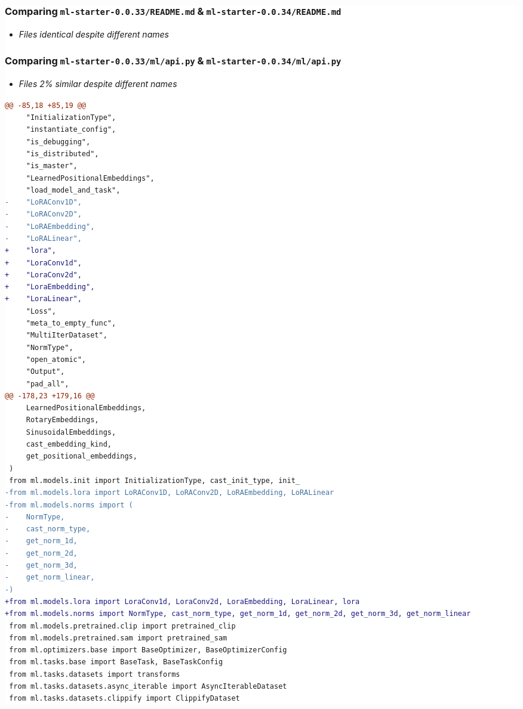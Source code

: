 ### Comparing `ml-starter-0.0.33/README.md` & `ml-starter-0.0.34/README.md`

 * *Files identical despite different names*

### Comparing `ml-starter-0.0.33/ml/api.py` & `ml-starter-0.0.34/ml/api.py`

 * *Files 2% similar despite different names*

```diff
@@ -85,18 +85,19 @@
     "InitializationType",
     "instantiate_config",
     "is_debugging",
     "is_distributed",
     "is_master",
     "LearnedPositionalEmbeddings",
     "load_model_and_task",
-    "LoRAConv1D",
-    "LoRAConv2D",
-    "LoRAEmbedding",
-    "LoRALinear",
+    "lora",
+    "LoraConv1d",
+    "LoraConv2d",
+    "LoraEmbedding",
+    "LoraLinear",
     "Loss",
     "meta_to_empty_func",
     "MultiIterDataset",
     "NormType",
     "open_atomic",
     "Output",
     "pad_all",
@@ -178,23 +179,16 @@
     LearnedPositionalEmbeddings,
     RotaryEmbeddings,
     SinusoidalEmbeddings,
     cast_embedding_kind,
     get_positional_embeddings,
 )
 from ml.models.init import InitializationType, cast_init_type, init_
-from ml.models.lora import LoRAConv1D, LoRAConv2D, LoRAEmbedding, LoRALinear
-from ml.models.norms import (
-    NormType,
-    cast_norm_type,
-    get_norm_1d,
-    get_norm_2d,
-    get_norm_3d,
-    get_norm_linear,
-)
+from ml.models.lora import LoraConv1d, LoraConv2d, LoraEmbedding, LoraLinear, lora
+from ml.models.norms import NormType, cast_norm_type, get_norm_1d, get_norm_2d, get_norm_3d, get_norm_linear
 from ml.models.pretrained.clip import pretrained_clip
 from ml.models.pretrained.sam import pretrained_sam
 from ml.optimizers.base import BaseOptimizer, BaseOptimizerConfig
 from ml.tasks.base import BaseTask, BaseTaskConfig
 from ml.tasks.datasets import transforms
 from ml.tasks.datasets.async_iterable import AsyncIterableDataset
 from ml.tasks.datasets.clippify import ClippifyDataset
```
